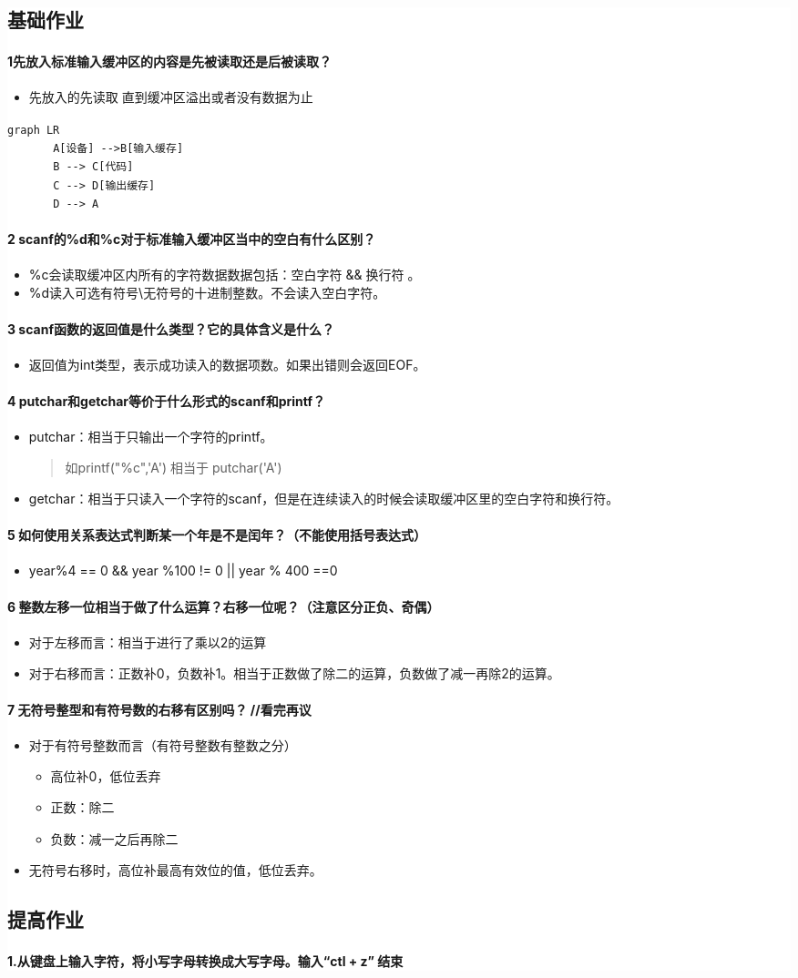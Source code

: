 ## 基础作业

#### 1先放入标准输入缓冲区的内容是先被读取还是后被读取？

- 先放入的先读取 直到缓冲区溢出或者没有数据为止
```mermaid
graph LR
       A[设备] -->B[输入缓存]
       B --> C[代码]
       C --> D[输出缓存]
       D --> A
```

#### 2 scanf的%d和%c对于标准输入缓冲区当中的空白有什么区别？

- %c会读取缓冲区内所有的字符数据数据包括：空白字符 && 换行符 。
- %d读入可选有符号\\无符号的十进制整数。不会读入空白字符。

#### 3 scanf函数的返回值是什么类型？它的具体含义是什么？

- 返回值为int类型，表示成功读入的数据项数。如果出错则会返回EOF。

#### 4 putchar和getchar等价于什么形式的scanf和printf？

- putchar：相当于只输出一个字符的printf。

  > 如printf("%c",'A') 相当于 putchar('A')

- getchar：相当于只读入一个字符的scanf，但是在连续读入的时候会读取缓冲区里的空白字符和换行符。

#### 5 如何使用关系表达式判断某一个年是不是闰年？（不能使用括号表达式）

- year%4 == 0 && year %100 != 0 || year % 400 ==0

#### 6 整数左移一位相当于做了什么运算？右移一位呢？（注意区分正负、奇偶）

- 对于左移而言：相当于进行了乘以2的运算

- 对于右移而言：正数补0，负数补1。相当于正数做了除二的运算，负数做了减一再除2的运算。

#### 7 无符号整型和有符号数的右移有区别吗？ //看完再议

- 对于有符号整数而言（有符号整数有整数之分）

  - 高位补0，低位丢弃

  - 正数：除二
  - 负数：减一之后再除二

- 无符号右移时，高位补最高有效位的值，低位丢弃。



## 提高作业

#### 1.从键盘上输入字符，将小写字母转换成大写字母。输入“ctl + z” 结束

